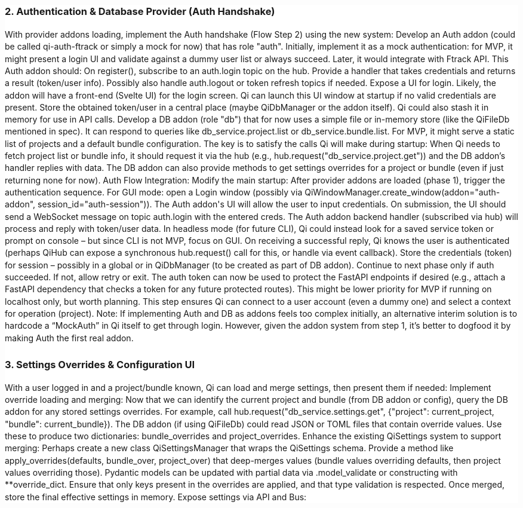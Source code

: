 ### 2. Authentication & Database Provider (Auth Handshake)
With provider addons loading, implement the Auth handshake (Flow Step 2) using the new system:
Develop an Auth addon (could be called qi-auth-ftrack or simply a mock for now) that has role "auth". Initially, implement it as a mock authentication: for MVP, it might present a login UI and validate against a dummy user list or always succeed. Later, it would integrate with Ftrack API.
This Auth addon should:
On register(), subscribe to an auth.login topic on the hub. Provide a handler that takes credentials and returns a result (token/user info).
Possibly also handle auth.logout or token refresh topics if needed.
Expose a UI for login. Likely, the addon will have a front-end (Svelte UI) for the login screen. Qi can launch this UI window at startup if no valid credentials are present.
Store the obtained token/user in a central place (maybe QiDbManager or the addon itself). Qi could also stash it in memory for use in API calls.
Develop a DB addon (role "db") that for now uses a simple file or in-memory store (like the QiFileDb mentioned in spec). It can respond to queries like db_service.project.list or db_service.bundle.list. For MVP, it might serve a static list of projects and a default bundle configuration. The key is to satisfy the calls Qi will make during startup:
When Qi needs to fetch project list or bundle info, it should request it via the hub (e.g., hub.request("db_service.project.get")) and the DB addon’s handler replies with data.
The DB addon can also provide methods to get settings overrides for a project or bundle (even if just returning none for now).
Auth Flow Integration: Modify the main startup:
After provider addons are loaded (phase 1), trigger the authentication sequence. For GUI mode: open a Login window (possibly via QiWindowManager.create_window(addon="auth-addon", session_id="auth-session")). The Auth addon's UI will allow the user to input credentials. On submission, the UI should send a WebSocket message on topic auth.login with the entered creds. The Auth addon backend handler (subscribed via hub) will process and reply with token/user data.
In headless mode (for future CLI), Qi could instead look for a saved service token or prompt on console – but since CLI is not MVP, focus on GUI.
On receiving a successful reply, Qi knows the user is authenticated (perhaps QiHub can expose a synchronous hub.request() call for this, or handle via event callback).
Store the credentials (token) for session – possibly in a global or in QiDbManager (to be created as part of DB addon).
Continue to next phase only if auth succeeded. If not, allow retry or exit.
The auth token can now be used to protect the FastAPI endpoints if desired (e.g., attach a FastAPI dependency that checks a token for any future protected routes). This might be lower priority for MVP if running on localhost only, but worth planning.
This step ensures Qi can connect to a user account (even a dummy one) and select a context for operation (project).
Note: If implementing Auth and DB as addons feels too complex initially, an alternative interim solution is to hardcode a “MockAuth” in Qi itself to get through login. However, given the addon system from step 1, it’s better to dogfood it by making Auth the first real addon.

### 3. Settings Overrides & Configuration UI
With a user logged in and a project/bundle known, Qi can load and merge settings, then present them if needed:
Implement override loading and merging: Now that we can identify the current project and bundle (from DB addon or config), query the DB addon for any stored settings overrides. For example, call hub.request("db_service.settings.get", {"project": current_project, "bundle": current_bundle}). The DB addon (if using QiFileDb) could read JSON or TOML files that contain override values. Use these to produce two dictionaries: bundle_overrides and project_overrides.
Enhance the existing QiSettings system to support merging:
Perhaps create a new class QiSettingsManager that wraps the QiSettings schema. Provide a method like apply_overrides(defaults, bundle_over, project_over) that deep-merges values (bundle values overriding defaults, then project values overriding those). Pydantic models can be updated with partial data via .model_validate or constructing with **override_dict.
Ensure that only keys present in the overrides are applied, and that type validation is respected.
Once merged, store the final effective settings in memory.
Expose settings via API and Bus: